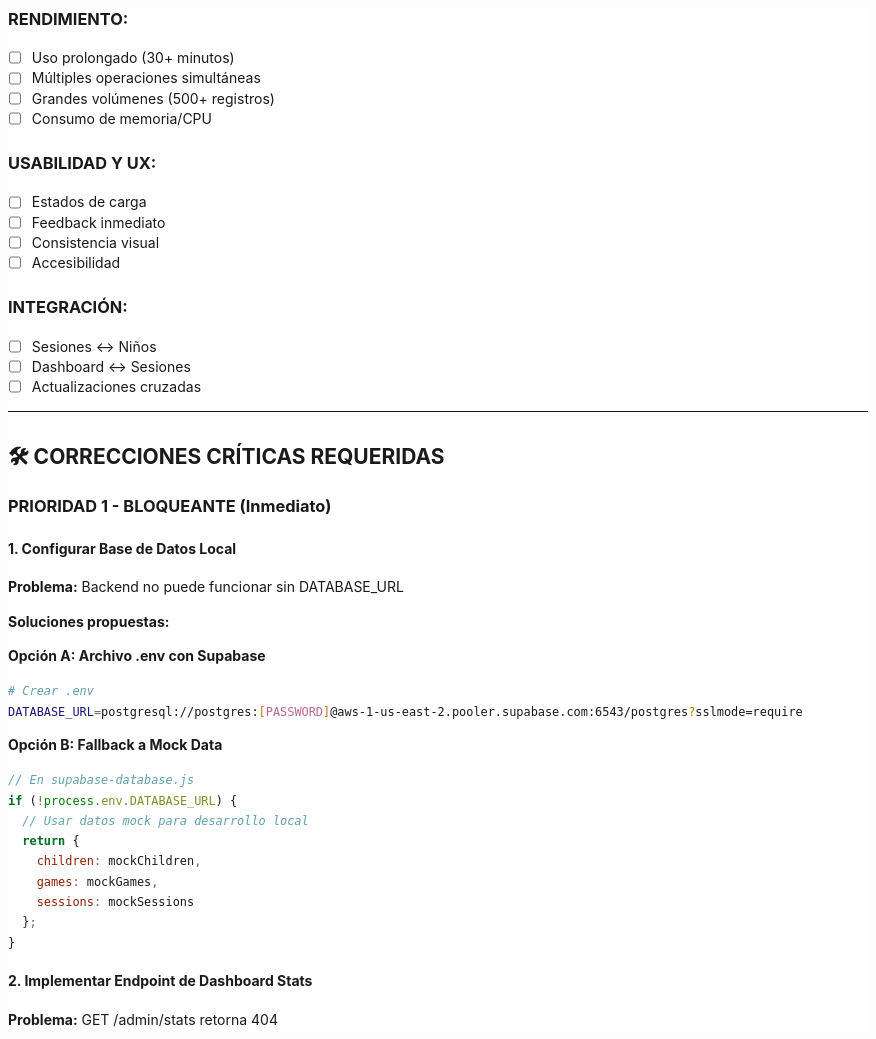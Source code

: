### RENDIMIENTO:
- [ ] Uso prolongado (30+ minutos)
- [ ] Múltiples operaciones simultáneas
- [ ] Grandes volúmenes (500+ registros)
- [ ] Consumo de memoria/CPU

### USABILIDAD Y UX:
- [ ] Estados de carga
- [ ] Feedback inmediato
- [ ] Consistencia visual
- [ ] Accesibilidad

### INTEGRACIÓN:
- [ ] Sesiones ↔ Niños
- [ ] Dashboard ↔ Sesiones
- [ ] Actualizaciones cruzadas

---

## 🛠️ CORRECCIONES CRÍTICAS REQUERIDAS

### PRIORIDAD 1 - BLOQUEANTE (Inmediato)

#### 1. Configurar Base de Datos Local

**Problema:** Backend no puede funcionar sin DATABASE_URL

**Soluciones propuestas:**

**Opción A: Archivo .env con Supabase**
```bash
# Crear .env
DATABASE_URL=postgresql://postgres:[PASSWORD]@aws-1-us-east-2.pooler.supabase.com:6543/postgres?sslmode=require
```

**Opción B: Fallback a Mock Data**
```javascript
// En supabase-database.js
if (!process.env.DATABASE_URL) {
  // Usar datos mock para desarrollo local
  return {
    children: mockChildren,
    games: mockGames,
    sessions: mockSessions
  };
}
```

#### 2. Implementar Endpoint de Dashboard Stats

**Problema:** GET /admin/stats retorna 404
